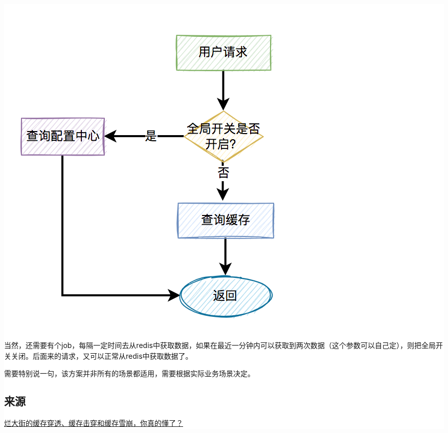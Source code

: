 ![](../images/2022/03/20220307163912.png)

当然，还需要有个job，每隔一定时间去从redis中获取数据，如果在最近一分钟内可以获取到两次数据（这个参数可以自己定），则把全局开关关闭。后面来的请求，又可以正常从redis中获取数据了。

需要特别说一句，该方案并非所有的场景都适用，需要根据实际业务场景决定。

## 来源
[烂大街的缓存穿透、缓存击穿和缓存雪崩，你真的懂了？ ](https://mp.weixin.qq.com/s/3cdOcSlkbyCZs40ZkDFL_Q)
